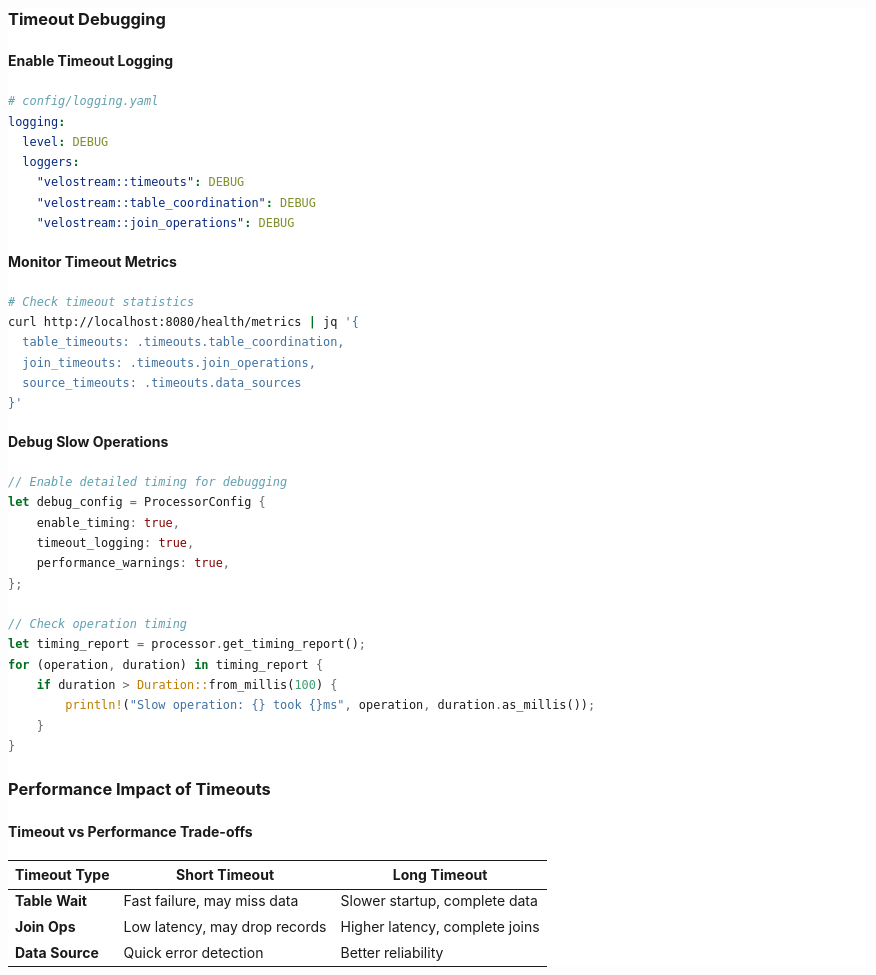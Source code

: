 ### Timeout Debugging

#### Enable Timeout Logging

```yaml
# config/logging.yaml
logging:
  level: DEBUG
  loggers:
    "velostream::timeouts": DEBUG
    "velostream::table_coordination": DEBUG
    "velostream::join_operations": DEBUG
```

#### Monitor Timeout Metrics

```bash
# Check timeout statistics
curl http://localhost:8080/health/metrics | jq '{
  table_timeouts: .timeouts.table_coordination,
  join_timeouts: .timeouts.join_operations,
  source_timeouts: .timeouts.data_sources
}'
```

#### Debug Slow Operations

```rust
// Enable detailed timing for debugging
let debug_config = ProcessorConfig {
    enable_timing: true,
    timeout_logging: true,
    performance_warnings: true,
};

// Check operation timing
let timing_report = processor.get_timing_report();
for (operation, duration) in timing_report {
    if duration > Duration::from_millis(100) {
        println!("Slow operation: {} took {}ms", operation, duration.as_millis());
    }
}
```

### Performance Impact of Timeouts

#### Timeout vs Performance Trade-offs

| Timeout Type | Short Timeout | Long Timeout |
|--------------|---------------|--------------|
| **Table Wait** | Fast failure, may miss data | Slower startup, complete data |
| **Join Ops** | Low latency, may drop records | Higher latency, complete joins |
| **Data Source** | Quick error detection | Better reliability |
